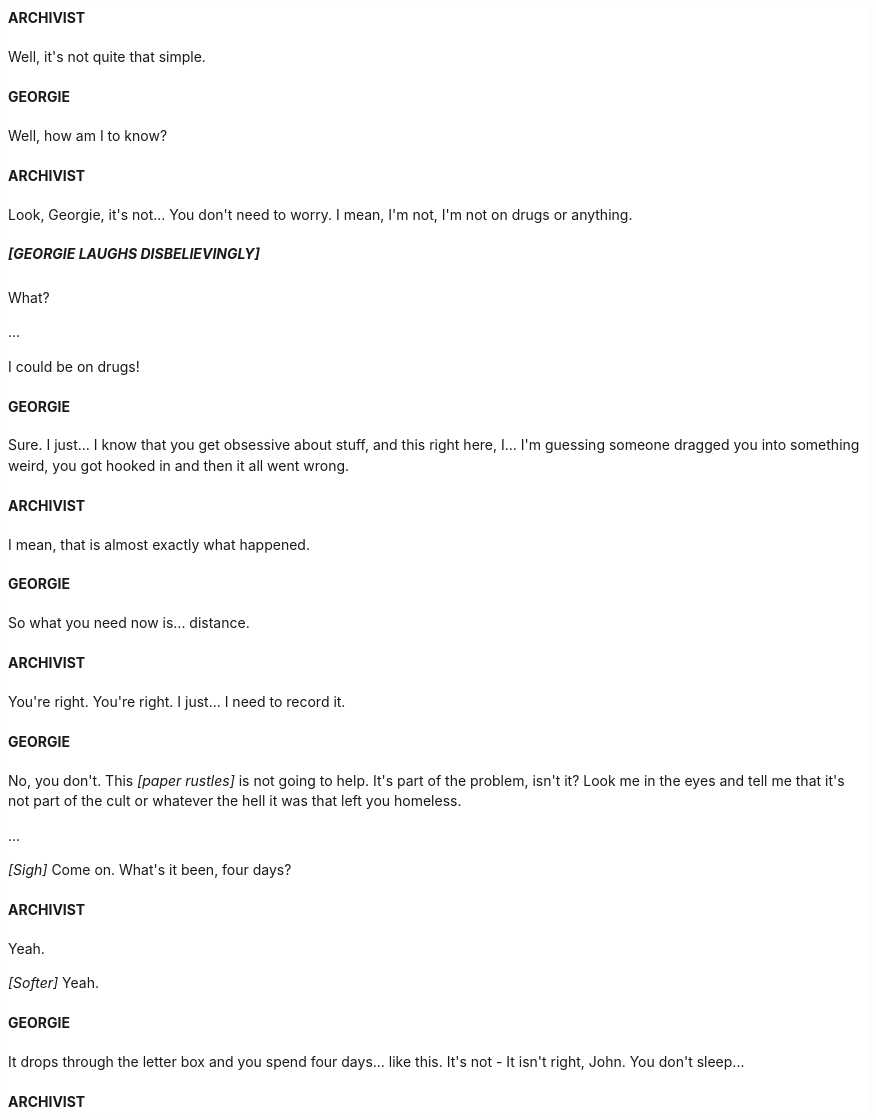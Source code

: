 #### ARCHIVIST

Well, it's not quite that simple.

#### GEORGIE

Well, how am I to know?

#### ARCHIVIST

Look, Georgie, it's not... You don't need to worry. I mean, I'm not, I'm not on drugs or anything.

##### [GEORGIE LAUGHS DISBELIEVINGLY]

What?

...

I could be on drugs!

#### GEORGIE

Sure. I just... I know that you get obsessive about stuff, and this right here, I... I'm guessing someone dragged you into something weird, you got hooked in and then it all went wrong.

#### ARCHIVIST

I mean, that is almost exactly what happened.

#### GEORGIE

So what you need now is... distance.

#### ARCHIVIST

You're right. You're right. I just... I need to record it.

#### GEORGIE

No, you don't. This _[paper rustles]_ is not going to help. It's part of the problem, isn't it? Look me in the eyes and tell me that it's not part of the cult or whatever the hell it was that left you homeless.

...

_[Sigh]_ Come on. What's it been, four days?

#### ARCHIVIST

Yeah.

_[Softer]_ Yeah.

#### GEORGIE

It drops through the letter box and you spend four days... like this. It's not - It isn't right, John. You don't sleep...

#### ARCHIVIST
